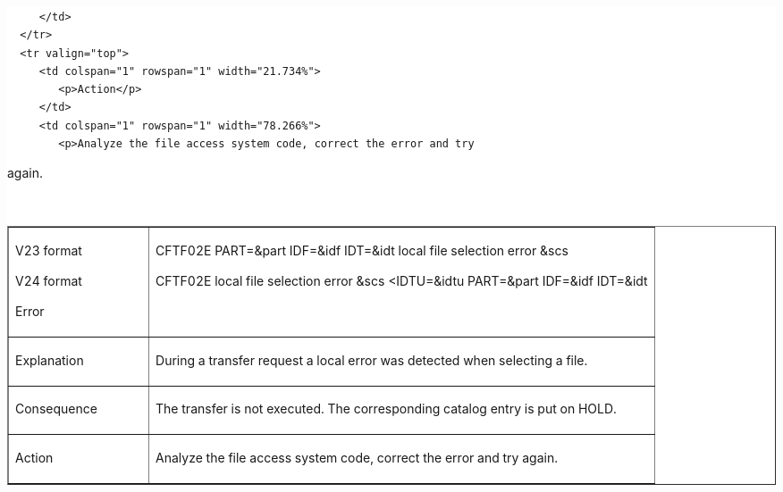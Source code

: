          </td>
      </tr>
      <tr valign="top">
         <td colspan="1" rowspan="1" width="21.734%">
            <p>Action</p>
         </td>
         <td colspan="1" rowspan="1" width="78.266%">
            <p>Analyze the file access system code, correct the error and try 
 again.</p>
         </td>
      </tr>
</table>



 



<table border="1" cellspacing="0">
   <col/>
   <col/>
      <tr valign="top">
         <td width="20%">
            <p>V23 format</p>
            <p>V24 format</p>
            <p>Error</p>
         </td>
         <td width="80%">
            <p><a name="CFTF02E"></a>CFTF02E PART=&amp;part IDF=&amp;idf IDT=&amp;idt local 
 file selection error &amp;scs</p>
            <p>CFTF02E local file selection error &amp;scs &lt;IDTU=&amp;idtu PART=&amp;part IDF=&amp;idf IDT=&amp;idt</p>
         </td>
      </tr>
      <tr valign="top">
         <td width="20%">
            <p>Explanation</p>
         </td>
         <td width="80%">
            <p>During a transfer request a local error was detected when selecting 
 a file.</p>
         </td>
      </tr>
      <tr valign="top">
         <td width="20%">
            <p>Consequence</p>
         </td>
         <td width="80%">
            <p>The transfer is not executed. The corresponding catalog entry 
 is put on HOLD.</p>
         </td>
      </tr>
      <tr valign="top">
         <td colspan="1" rowspan="1" width="21.734%">
            <p>Action</p>
         </td>
         <td colspan="1" rowspan="1" width="78.266%">
            <p>Analyze the file access system code, correct the error and try 
 again.</p>
         </td>
      </tr>
</table>
